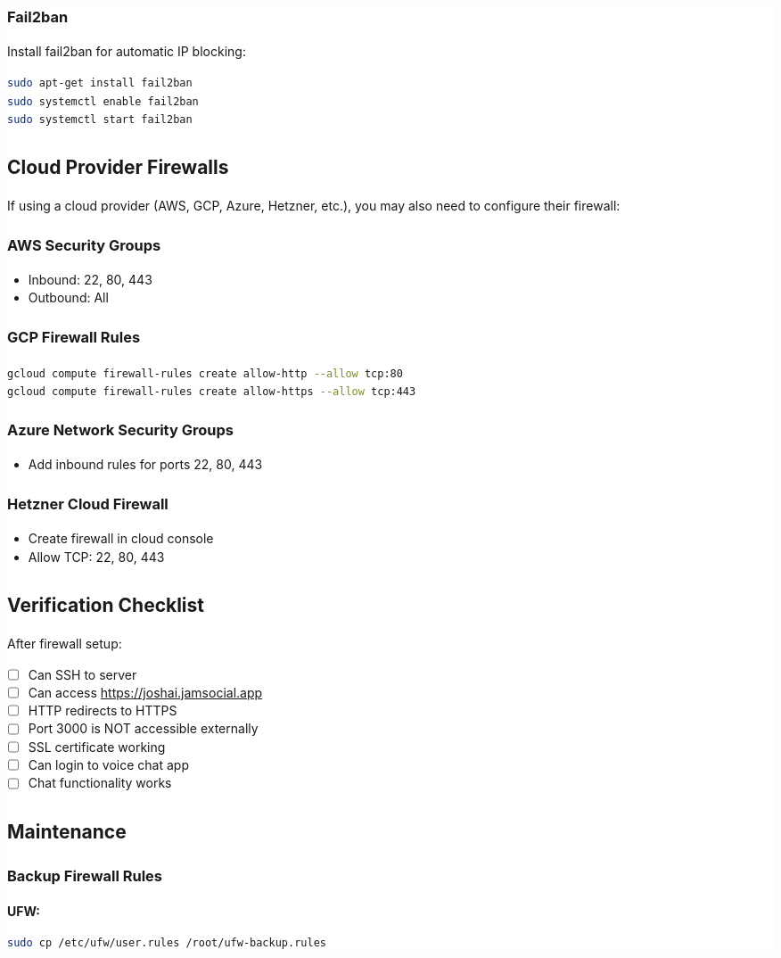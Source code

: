 ### Fail2ban

Install fail2ban for automatic IP blocking:

```bash
sudo apt-get install fail2ban
sudo systemctl enable fail2ban
sudo systemctl start fail2ban
```

## Cloud Provider Firewalls

If using a cloud provider (AWS, GCP, Azure, Hetzner, etc.), you may also need to configure their firewall:

### AWS Security Groups
- Inbound: 22, 80, 443
- Outbound: All

### GCP Firewall Rules
```bash
gcloud compute firewall-rules create allow-http --allow tcp:80
gcloud compute firewall-rules create allow-https --allow tcp:443
```

### Azure Network Security Groups
- Add inbound rules for ports 22, 80, 443

### Hetzner Cloud Firewall
- Create firewall in cloud console
- Allow TCP: 22, 80, 443

## Verification Checklist

After firewall setup:

- [ ] Can SSH to server
- [ ] Can access https://joshai.jamsocial.app
- [ ] HTTP redirects to HTTPS
- [ ] Port 3000 is NOT accessible externally
- [ ] SSL certificate working
- [ ] Can login to voice chat app
- [ ] Chat functionality works

## Maintenance

### Backup Firewall Rules

**UFW:**
```bash
sudo cp /etc/ufw/user.rules /root/ufw-backup.rules
```
